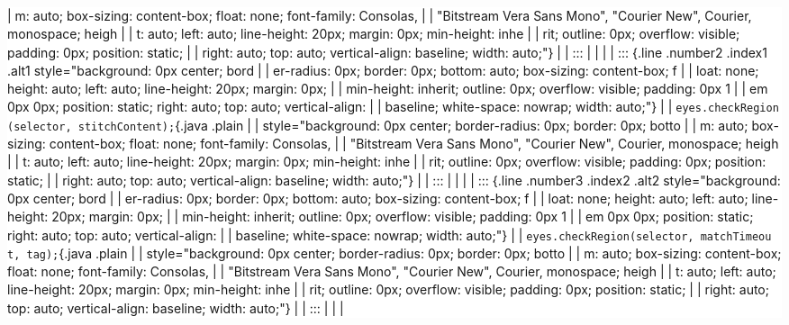 | m: auto; box-sizing: content-box; float: none; font-family: Consolas, |
|  "Bitstream Vera Sans Mono", "Courier New", Courier, monospace; heigh |
| t: auto; left: auto; line-height: 20px; margin: 0px; min-height: inhe |
| rit; outline: 0px; overflow: visible; padding: 0px; position: static; |
|  right: auto; top: auto; vertical-align: baseline; width: auto;"}     |
| :::                                                                   |
|                                                                       |
| ::: {.line .number2 .index1 .alt1 style="background: 0px center; bord |
| er-radius: 0px; border: 0px; bottom: auto; box-sizing: content-box; f |
| loat: none; height: auto; left: auto; line-height: 20px; margin: 0px; |
|  min-height: inherit; outline: 0px; overflow: visible; padding: 0px 1 |
| em 0px 0px; position: static; right: auto; top: auto; vertical-align: |
|  baseline; white-space: nowrap; width: auto;"}                        |
| `eyes.checkRegion(selector, stitchContent);`{.java .plain             |
| style="background: 0px center; border-radius: 0px; border: 0px; botto |
| m: auto; box-sizing: content-box; float: none; font-family: Consolas, |
|  "Bitstream Vera Sans Mono", "Courier New", Courier, monospace; heigh |
| t: auto; left: auto; line-height: 20px; margin: 0px; min-height: inhe |
| rit; outline: 0px; overflow: visible; padding: 0px; position: static; |
|  right: auto; top: auto; vertical-align: baseline; width: auto;"}     |
| :::                                                                   |
|                                                                       |
| ::: {.line .number3 .index2 .alt2 style="background: 0px center; bord |
| er-radius: 0px; border: 0px; bottom: auto; box-sizing: content-box; f |
| loat: none; height: auto; left: auto; line-height: 20px; margin: 0px; |
|  min-height: inherit; outline: 0px; overflow: visible; padding: 0px 1 |
| em 0px 0px; position: static; right: auto; top: auto; vertical-align: |
|  baseline; white-space: nowrap; width: auto;"}                        |
| `eyes.checkRegion(selector, matchTimeout, tag);`{.java .plain         |
| style="background: 0px center; border-radius: 0px; border: 0px; botto |
| m: auto; box-sizing: content-box; float: none; font-family: Consolas, |
|  "Bitstream Vera Sans Mono", "Courier New", Courier, monospace; heigh |
| t: auto; left: auto; line-height: 20px; margin: 0px; min-height: inhe |
| rit; outline: 0px; overflow: visible; padding: 0px; position: static; |
|  right: auto; top: auto; vertical-align: baseline; width: auto;"}     |
| :::                                                                   |
|                                                                       |